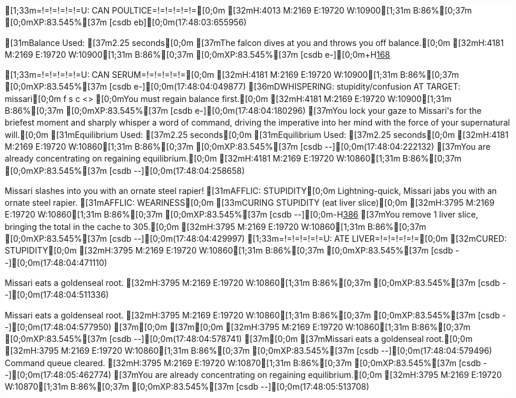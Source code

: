 [1;33m=!=!=!=!=!=U: CAN POULTICE=!=!=!=!=!=[0;0m
[32mH:4013 M:2169 E:19720 W:10900[1;31m B:86%[0;37m [0;0mXP:83.545%[37m [csdb eb][0;0m(17:48:03:655956)

[31mBalance Used: [37m2.25 seconds[0;0m
[37mThe falcon dives at you and throws you off balance.[0;0m
[32mH:4181 M:2169 E:19720 W:10900[1;31m B:86%[0;37m [0;0mXP:83.545%[37m [csdb e-][0;0m+H[168](17:48:03:888691)

[1;33m=!=!=!=!=!=U: CAN SERUM=!=!=!=!=!=[0;0m
[32mH:4181 M:2169 E:19720 W:10900[1;31m B:86%[0;37m [0;0mXP:83.545%[37m [csdb e-][0;0m(17:48:04:049877)
[36mDWHISPERING: stupidity/confusion AT TARGET: missari[0;0m
f s c <<is queued.>>
[0;0mYou must regain balance first.[0;0m
[32mH:4181 M:2169 E:19720 W:10900[1;31m B:86%[0;37m [0;0mXP:83.545%[37m [csdb e-][0;0m(17:48:04:180296)
[37mYou lock your gaze to Missari's for the briefest moment and sharply whisper a word of command, driving the imperative into her mind with the force of your supernatural will.[0;0m
[31mEquilibrium Used: [37m2.25 seconds[0;0m
[31mEquilibrium Used: [37m2.25 seconds[0;0m
[32mH:4181 M:2169 E:19720 W:10860[1;31m B:86%[0;37m [0;0mXP:83.545%[37m [csdb --][0;0m(17:48:04:222132)
[37mYou are already concentrating on regaining equilibrium.[0;0m
[32mH:4181 M:2169 E:19720 W:10860[1;31m B:86%[0;37m [0;0mXP:83.545%[37m [csdb --][0;0m(17:48:04:258658)

Missari slashes into you with an ornate steel rapier!
[31mAFFLIC: STUPIDITY[0;0m
Lightning-quick, Missari jabs you with an ornate steel rapier.
[31mAFFLIC: WEARINESS[0;0m
[33mCURING STUPIDITY (eat liver slice)[0;0m
[32mH:3795 M:2169 E:19720 W:10860[1;31m B:86%[0;37m [0;0mXP:83.545%[37m [csdb --][0;0m-H[386](17:48:04:389638)
[37mYou remove 1 liver slice, bringing the total in the cache to 305.[0;0m
[32mH:3795 M:2169 E:19720 W:10860[1;31m B:86%[0;37m [0;0mXP:83.545%[37m [csdb --][0;0m(17:48:04:429997)
[1;33m=!=!=!=!=!=U: ATE LIVER=!=!=!=!=!=[0;0m
[32mCURED: STUPIDITY[0;0m
[32mH:3795 M:2169 E:19720 W:10860[1;31m B:86%[0;37m [0;0mXP:83.545%[37m [csdb --][0;0m(17:48:04:471110)

Missari eats a goldenseal root.
[32mH:3795 M:2169 E:19720 W:10860[1;31m B:86%[0;37m [0;0mXP:83.545%[37m [csdb --][0;0m(17:48:04:511336)

Missari eats a goldenseal root.
[32mH:3795 M:2169 E:19720 W:10860[1;31m B:86%[0;37m [0;0mXP:83.545%[37m [csdb --][0;0m(17:48:04:577950)
[37m[0;0m
[37m[0;0m
[32mH:3795 M:2169 E:19720 W:10860[1;31m B:86%[0;37m [0;0mXP:83.545%[37m [csdb --][0;0m(17:48:04:578741)
[37m[0;0m
[37mMissari eats a goldenseal root.[0;0m
[32mH:3795 M:2169 E:19720 W:10860[1;31m B:86%[0;37m [0;0mXP:83.545%[37m [csdb --][0;0m(17:48:04:579496)
Command queue cleared.
[32mH:3795 M:2169 E:19720 W:10870[1;31m B:86%[0;37m [0;0mXP:83.545%[37m [csdb --][0;0m(17:48:05:462774)
[37mYou are already concentrating on regaining equilibrium.[0;0m
[32mH:3795 M:2169 E:19720 W:10870[1;31m B:86%[0;37m [0;0mXP:83.545%[37m [csdb --][0;0m(17:48:05:513708)
